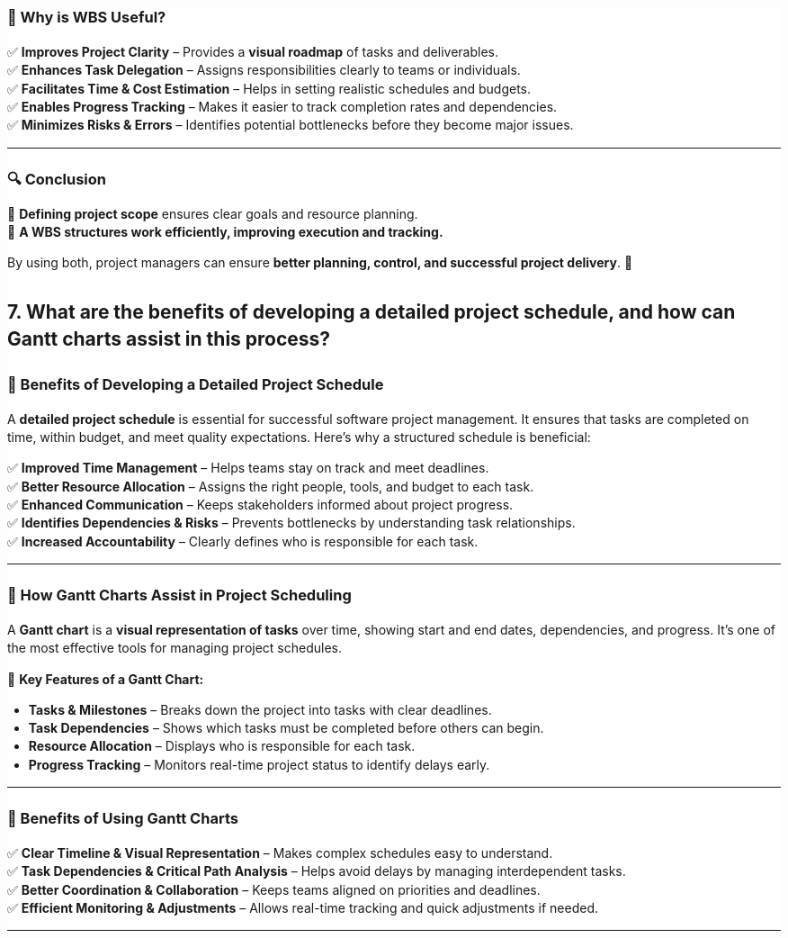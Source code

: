 
### **📌 Why is WBS Useful?**  

✅ **Improves Project Clarity** – Provides a **visual roadmap** of tasks and deliverables.  
✅ **Enhances Task Delegation** – Assigns responsibilities clearly to teams or individuals.  
✅ **Facilitates Time & Cost Estimation** – Helps in setting realistic schedules and budgets.  
✅ **Enables Progress Tracking** – Makes it easier to track completion rates and dependencies.  
✅ **Minimizes Risks & Errors** – Identifies potential bottlenecks before they become major issues.  

---

### **🔍 Conclusion**  

🎯 **Defining project scope** ensures clear goals and resource planning.  
🔗 **A WBS structures work efficiently, improving execution and tracking.**  

By using both, project managers can ensure **better planning, control, and successful project delivery**. 🚀


## 7. What are the benefits of developing a detailed project schedule, and how can Gantt charts assist in this process?
### **📌 Benefits of Developing a Detailed Project Schedule**  

A **detailed project schedule** is essential for successful software project management. It ensures that tasks are completed on time, within budget, and meet quality expectations. Here’s why a structured schedule is beneficial:  

✅ **Improved Time Management** – Helps teams stay on track and meet deadlines.  
✅ **Better Resource Allocation** – Assigns the right people, tools, and budget to each task.  
✅ **Enhanced Communication** – Keeps stakeholders informed about project progress.  
✅ **Identifies Dependencies & Risks** – Prevents bottlenecks by understanding task relationships.  
✅ **Increased Accountability** – Clearly defines who is responsible for each task.  

---

### **📌 How Gantt Charts Assist in Project Scheduling**  

A **Gantt chart** is a **visual representation of tasks** over time, showing start and end dates, dependencies, and progress. It’s one of the most effective tools for managing project schedules.  

🔹 **Key Features of a Gantt Chart:**  
- **Tasks & Milestones** – Breaks down the project into tasks with clear deadlines.  
- **Task Dependencies** – Shows which tasks must be completed before others can begin.  
- **Resource Allocation** – Displays who is responsible for each task.  
- **Progress Tracking** – Monitors real-time project status to identify delays early.  

---

### **📌 Benefits of Using Gantt Charts**  

✅ **Clear Timeline & Visual Representation** – Makes complex schedules easy to understand.  
✅ **Task Dependencies & Critical Path Analysis** – Helps avoid delays by managing interdependent tasks.  
✅ **Better Coordination & Collaboration** – Keeps teams aligned on priorities and deadlines.  
✅ **Efficient Monitoring & Adjustments** – Allows real-time tracking and quick adjustments if needed.  

---